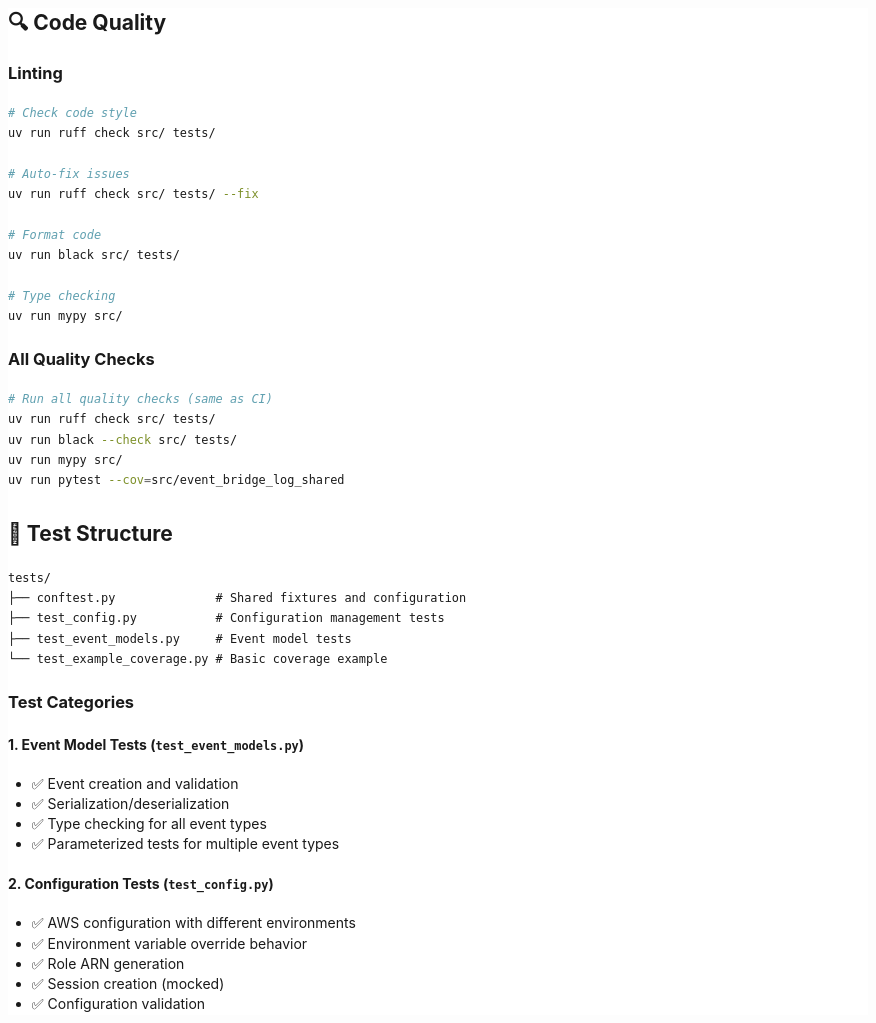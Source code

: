 ## 🔍 **Code Quality**

### **Linting**
```bash
# Check code style
uv run ruff check src/ tests/

# Auto-fix issues
uv run ruff check src/ tests/ --fix

# Format code
uv run black src/ tests/

# Type checking
uv run mypy src/
```

### **All Quality Checks**
```bash
# Run all quality checks (same as CI)
uv run ruff check src/ tests/
uv run black --check src/ tests/
uv run mypy src/
uv run pytest --cov=src/event_bridge_log_shared
```

## 📂 **Test Structure**

```
tests/
├── conftest.py              # Shared fixtures and configuration
├── test_config.py           # Configuration management tests
├── test_event_models.py     # Event model tests
└── test_example_coverage.py # Basic coverage example
```

### **Test Categories**

#### **1. Event Model Tests** (`test_event_models.py`)
- ✅ Event creation and validation
- ✅ Serialization/deserialization
- ✅ Type checking for all event types
- ✅ Parameterized tests for multiple event types

#### **2. Configuration Tests** (`test_config.py`)
- ✅ AWS configuration with different environments
- ✅ Environment variable override behavior
- ✅ Role ARN generation
- ✅ Session creation (mocked)
- ✅ Configuration validation
